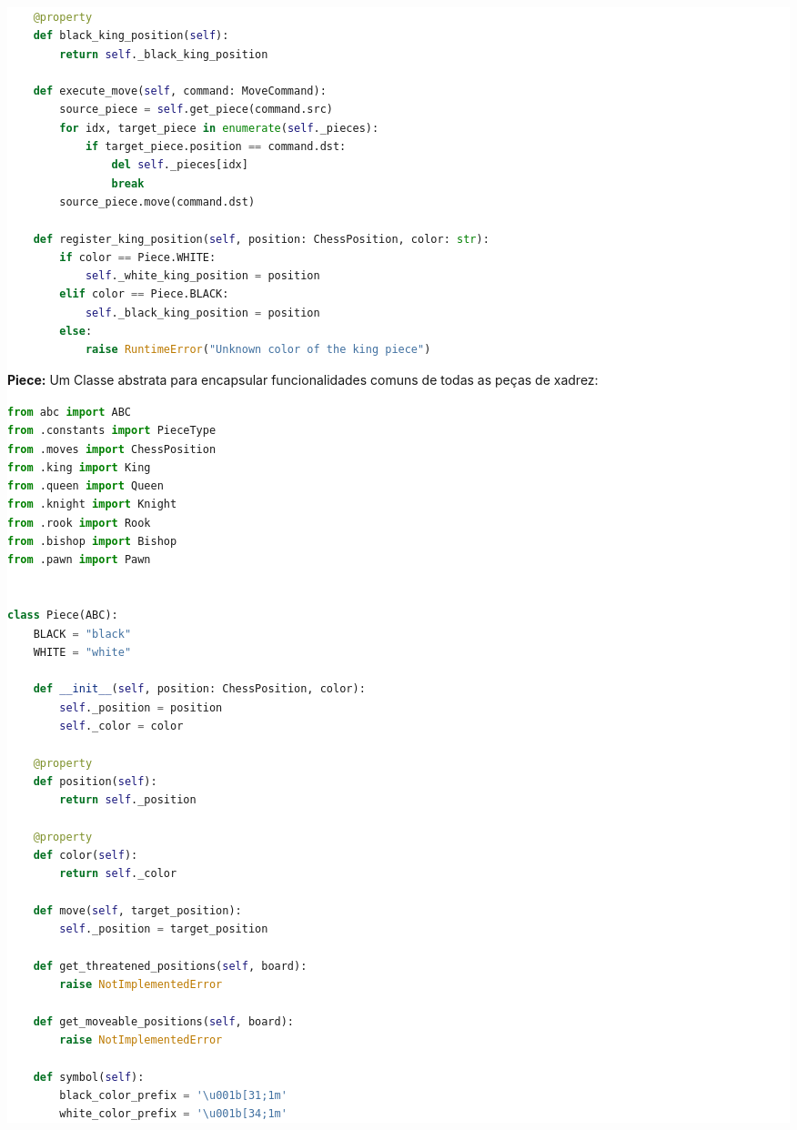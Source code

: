 ```python
    @property
    def black_king_position(self):
        return self._black_king_position

    def execute_move(self, command: MoveCommand):
        source_piece = self.get_piece(command.src)
        for idx, target_piece in enumerate(self._pieces):
            if target_piece.position == command.dst:
                del self._pieces[idx]
                break
        source_piece.move(command.dst)

    def register_king_position(self, position: ChessPosition, color: str):
        if color == Piece.WHITE:
            self._white_king_position = position
        elif color == Piece.BLACK:
            self._black_king_position = position
        else:
            raise RuntimeError("Unknown color of the king piece")

```

**Piece:** Um Classe abstrata para encapsular funcionalidades comuns de todas as peças de xadrez:

```python
from abc import ABC
from .constants import PieceType
from .moves import ChessPosition
from .king import King
from .queen import Queen
from .knight import Knight
from .rook import Rook
from .bishop import Bishop
from .pawn import Pawn


class Piece(ABC):
    BLACK = "black"
    WHITE = "white"

    def __init__(self, position: ChessPosition, color):
        self._position = position
        self._color = color

    @property
    def position(self):
        return self._position

    @property
    def color(self):
        return self._color

    def move(self, target_position):
        self._position = target_position

    def get_threatened_positions(self, board):
        raise NotImplementedError

    def get_moveable_positions(self, board):
        raise NotImplementedError

    def symbol(self):
        black_color_prefix = '\u001b[31;1m'
        white_color_prefix = '\u001b[34;1m'
```